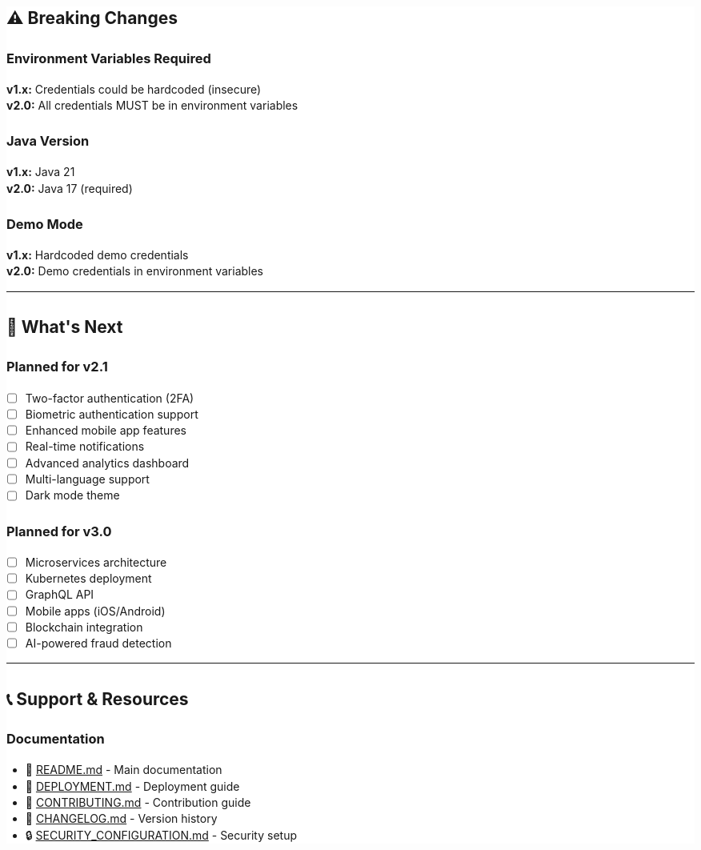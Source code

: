 
## ⚠️ Breaking Changes

### Environment Variables Required

**v1.x:** Credentials could be hardcoded (insecure)  
**v2.0:** All credentials MUST be in environment variables

### Java Version

**v1.x:** Java 21  
**v2.0:** Java 17 (required)

### Demo Mode

**v1.x:** Hardcoded demo credentials  
**v2.0:** Demo credentials in environment variables

---

## 🔮 What's Next

### Planned for v2.1

- [ ] Two-factor authentication (2FA)
- [ ] Biometric authentication support
- [ ] Enhanced mobile app features
- [ ] Real-time notifications
- [ ] Advanced analytics dashboard
- [ ] Multi-language support
- [ ] Dark mode theme

### Planned for v3.0

- [ ] Microservices architecture
- [ ] Kubernetes deployment
- [ ] GraphQL API
- [ ] Mobile apps (iOS/Android)
- [ ] Blockchain integration
- [ ] AI-powered fraud detection

---

## 📞 Support & Resources

### Documentation

- 📖 [README.md](README.md) - Main documentation
- 🚀 [DEPLOYMENT.md](DEPLOYMENT.md) - Deployment guide
- 🤝 [CONTRIBUTING.md](CONTRIBUTING.md) - Contribution guide
- 📝 [CHANGELOG.md](CHANGELOG.md) - Version history
- 🔒 [SECURITY_CONFIGURATION.md](SECURITY_CONFIGURATION.md) - Security setup

